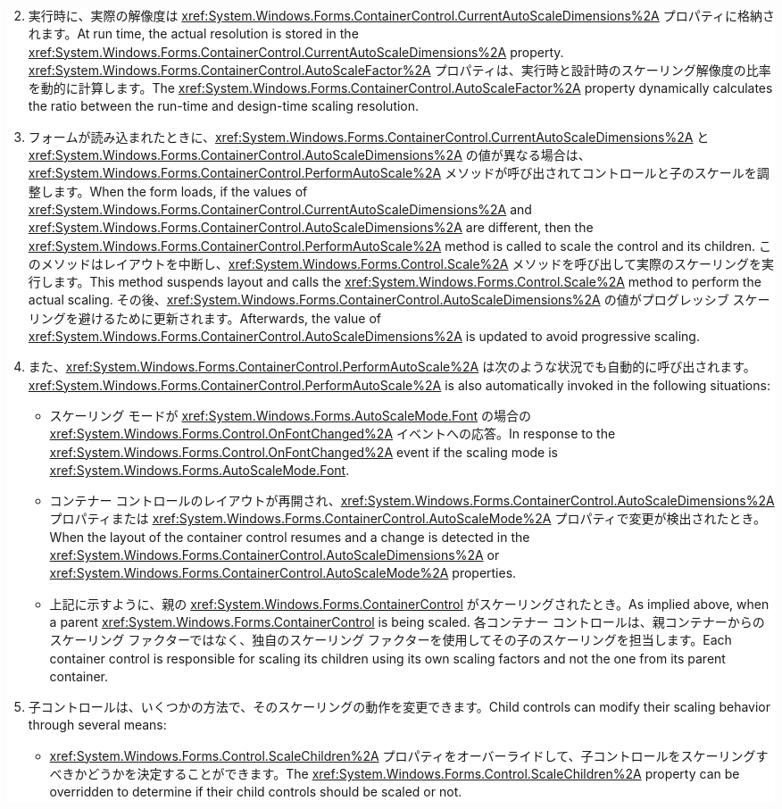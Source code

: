 2. <span data-ttu-id="8c7f6-160">実行時に、実際の解像度は <xref:System.Windows.Forms.ContainerControl.CurrentAutoScaleDimensions%2A> プロパティに格納されます。</span><span class="sxs-lookup"><span data-stu-id="8c7f6-160">At run time, the actual resolution is stored in the <xref:System.Windows.Forms.ContainerControl.CurrentAutoScaleDimensions%2A> property.</span></span> <span data-ttu-id="8c7f6-161"><xref:System.Windows.Forms.ContainerControl.AutoScaleFactor%2A> プロパティは、実行時と設計時のスケーリング解像度の比率を動的に計算します。</span><span class="sxs-lookup"><span data-stu-id="8c7f6-161">The <xref:System.Windows.Forms.ContainerControl.AutoScaleFactor%2A> property dynamically calculates the ratio between the run-time and design-time scaling resolution.</span></span>

3. <span data-ttu-id="8c7f6-162">フォームが読み込まれたときに、<xref:System.Windows.Forms.ContainerControl.CurrentAutoScaleDimensions%2A> と <xref:System.Windows.Forms.ContainerControl.AutoScaleDimensions%2A> の値が異なる場合は、<xref:System.Windows.Forms.ContainerControl.PerformAutoScale%2A> メソッドが呼び出されてコントロールと子のスケールを調整します。</span><span class="sxs-lookup"><span data-stu-id="8c7f6-162">When the form loads, if the values of <xref:System.Windows.Forms.ContainerControl.CurrentAutoScaleDimensions%2A> and <xref:System.Windows.Forms.ContainerControl.AutoScaleDimensions%2A> are different, then the <xref:System.Windows.Forms.ContainerControl.PerformAutoScale%2A> method is called to scale the control and its children.</span></span> <span data-ttu-id="8c7f6-163">このメソッドはレイアウトを中断し、<xref:System.Windows.Forms.Control.Scale%2A> メソッドを呼び出して実際のスケーリングを実行します。</span><span class="sxs-lookup"><span data-stu-id="8c7f6-163">This method suspends layout and calls the <xref:System.Windows.Forms.Control.Scale%2A> method to perform the actual scaling.</span></span> <span data-ttu-id="8c7f6-164">その後、<xref:System.Windows.Forms.ContainerControl.AutoScaleDimensions%2A> の値がプログレッシブ スケーリングを避けるために更新されます。</span><span class="sxs-lookup"><span data-stu-id="8c7f6-164">Afterwards, the value of <xref:System.Windows.Forms.ContainerControl.AutoScaleDimensions%2A> is updated to avoid progressive scaling.</span></span>

4. <span data-ttu-id="8c7f6-165">また、<xref:System.Windows.Forms.ContainerControl.PerformAutoScale%2A> は次のような状況でも自動的に呼び出されます。</span><span class="sxs-lookup"><span data-stu-id="8c7f6-165"><xref:System.Windows.Forms.ContainerControl.PerformAutoScale%2A> is also automatically invoked in the following situations:</span></span>

    - <span data-ttu-id="8c7f6-166">スケーリング モードが <xref:System.Windows.Forms.AutoScaleMode.Font> の場合の <xref:System.Windows.Forms.Control.OnFontChanged%2A> イベントへの応答。</span><span class="sxs-lookup"><span data-stu-id="8c7f6-166">In response to the <xref:System.Windows.Forms.Control.OnFontChanged%2A> event if the scaling mode is <xref:System.Windows.Forms.AutoScaleMode.Font>.</span></span>

    - <span data-ttu-id="8c7f6-167">コンテナー コントロールのレイアウトが再開され、<xref:System.Windows.Forms.ContainerControl.AutoScaleDimensions%2A> プロパティまたは <xref:System.Windows.Forms.ContainerControl.AutoScaleMode%2A> プロパティで変更が検出されたとき。</span><span class="sxs-lookup"><span data-stu-id="8c7f6-167">When the layout of the container control resumes and a change is detected in the <xref:System.Windows.Forms.ContainerControl.AutoScaleDimensions%2A> or <xref:System.Windows.Forms.ContainerControl.AutoScaleMode%2A> properties.</span></span>

    - <span data-ttu-id="8c7f6-168">上記に示すように、親の <xref:System.Windows.Forms.ContainerControl> がスケーリングされたとき。</span><span class="sxs-lookup"><span data-stu-id="8c7f6-168">As implied above, when a parent <xref:System.Windows.Forms.ContainerControl> is being scaled.</span></span> <span data-ttu-id="8c7f6-169">各コンテナー コントロールは、親コンテナーからのスケーリング ファクターではなく、独自のスケーリング ファクターを使用してその子のスケーリングを担当します。</span><span class="sxs-lookup"><span data-stu-id="8c7f6-169">Each container control is responsible for scaling its children using its own scaling factors and not the one from its parent container.</span></span>

5. <span data-ttu-id="8c7f6-170">子コントロールは、いくつかの方法で、そのスケーリングの動作を変更できます。</span><span class="sxs-lookup"><span data-stu-id="8c7f6-170">Child controls can modify their scaling behavior through several means:</span></span>

    - <span data-ttu-id="8c7f6-171"><xref:System.Windows.Forms.Control.ScaleChildren%2A> プロパティをオーバーライドして、子コントロールをスケーリングすべきかどうかを決定することができます。</span><span class="sxs-lookup"><span data-stu-id="8c7f6-171">The <xref:System.Windows.Forms.Control.ScaleChildren%2A> property can be overridden to determine if their child controls should be scaled or not.</span></span>

